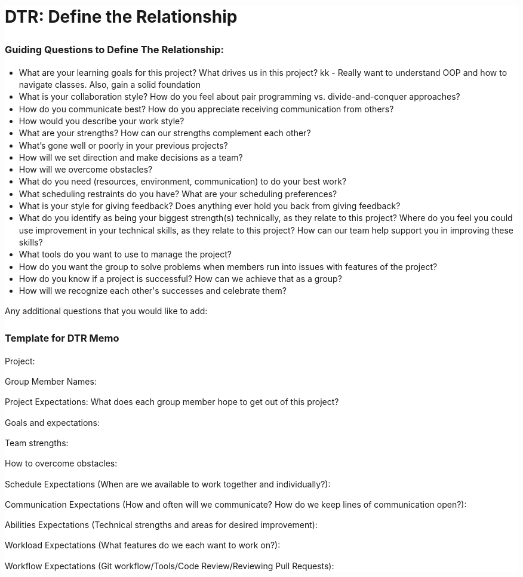 # DTR: Define the Relationship

### Guiding Questions to Define The Relationship:

* What are your learning goals for this project? What drives us in this project?
kk - Really want to understand OOP and how to navigate classes. Also, gain a solid foundation
* What is your collaboration style? How do you feel about pair programming vs. divide-and-conquer approaches?
* How do you communicate best? How do you appreciate receiving communication from others?
* How would you describe your work style?
* What are your strengths? How can our strengths complement each other?
* What’s gone well or poorly in your previous projects?
* How will we set direction and make decisions as a team?
* How will we overcome obstacles?
* What do you need (resources, environment, communication) to do your best work?
* What scheduling restraints do you have? What are your scheduling preferences?
* What is your style for giving feedback? Does anything ever hold you back from giving feedback?
* What do you identify as being your biggest strength(s) technically, as they relate to this project? Where do you feel you could use improvement in your technical skills, as they relate to this project? How can our team help support you in improving these skills?
* What tools do you want to use to manage the project?
* How do you want the group to solve problems when members run into issues with features of the project?
* How do you know if a project is successful? How can we achieve that as a group?
* How will we recognize each other's successes and celebrate them?

Any additional questions that you would like to add:






### Template for DTR Memo

Project: 

Group Member Names:

Project Expectations: What does each group member hope to get out of this project? 

Goals and expectations:
	
Team strengths:

How to overcome obstacles:

Schedule Expectations (When are we available to work together and individually?):

Communication Expectations (How and often will we communicate? How do we keep lines of communication open?):

Abilities Expectations (Technical strengths and areas for desired improvement):

Workload Expectations (What features do we each want to work on?):

Workflow Expectations (Git workflow/Tools/Code Review/Reviewing Pull Requests): 
